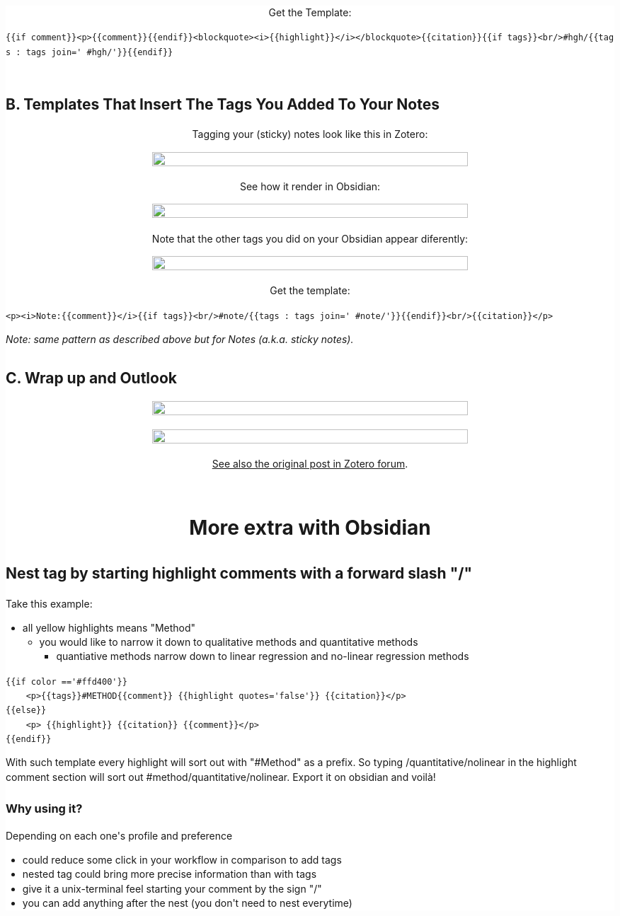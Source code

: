<p align="center">Get the Template:<br>

```{{if comment}}<p>{{comment}}{{endif}}<blockquote><i>{{highlight}}</i></blockquote>{{citation}}{{if tags}}<br/>#hgh/{{tags : tags join=' #hgh/'}}{{endif}}```
<br>
<br>
## B. Templates That Insert The Tags You Added To Your Notes
	
<p align="center">Tagging your (sticky) notes look like this in Zotero:<br>
<p align="center"><img src="https://github.com/betamigo98/Choral-Annotations-For-Zotero/blob/main/Screenshots/Bonus%20-%20Zotero%20Note.png" width=72% height=60%>

<p align="center">See how it render in Obsidian: <br>
<p align="center"><img src="https://github.com/betamigo98/Choral-Annotations-For-Zotero/blob/main/Screenshots/Bonus%20-%20Obsidian%20-%20Tagged%20Note.png" width=72% height=100%>

<p align="center">Note that the other tags you did on your Obsidian appear diferently:<br>
<p align="center"><img src="https://github.com/betamigo98/Choral-Annotations-For-Zotero/blob/main/Screenshots/Bonus%20-%20Obsidian%20-%20Other%20Tags%20.png" width=72% height=89%><br>

<p align="center">Get the template:<br>
	
```<p><i>Note:{{comment}}</i>{{if tags}}<br/>#note/{{tags : tags join=' #note/'}}{{endif}}<br/>{{citation}}</p>```<br>

<i>Note: same pattern as described above but for Notes (a.k.a. sticky notes).</i>

## C. Wrap up and Outlook
<p align="center"><img src="https://github.com/betamigo98/Choral-Annotations-For-Zotero/blob/main/Screenshots/Bonus%20-%20Zotero%20Full%20Preview.png"width=72% height=66%><br>
<p align="center"><img src="https://github.com/betamigo98/Choral-Annotations-For-Zotero/blob/main/Screenshots/Bonus%20-%20Obsidian%20-%20Full%20Preview.png" width=72% height=118%>
	
	
<p align="center"><a href="https://forums.zotero.org/discussion/99170/from-zotero-to-obsidian-a-tag-based-workflow-in-pictures#latest"> See also the original post in Zotero forum</a href>.<br>
<br>
	</div>

<div align="center">	
	<h1>More extra with Obsidian</h1>
	</div>

## Nest tag by starting highlight comments with a forward slash "/"
Take this example: 
* all yellow highlights means "Method"
	* you would like to narrow it down to qualitative methods and quantitative methods
		* quantiative methods narrow down to linear regression and no-linear regression methods

```
{{if color =='#ffd400'}}
	<p>{{tags}}#METHOD{{comment}} {{highlight quotes='false'}} {{citation}}</p>
{{else}}       
	<p> {{highlight}} {{citation}} {{comment}}</p> 
{{endif}}
```

With such template every highlight will sort out with "#Method" as a prefix. So typing /quantitative/nolinear in the highlight comment section will sort out #method/quantitative/nolinear. Export it on obsidian and voilà!

### Why using it?
Depending on each one's profile and preference
* could reduce some click in your workflow in comparison to add tags
* nested tag could bring more precise information than with tags
* give it a unix-terminal feel starting your comment by the sign "/"
* you can add anything after the nest (you don't need to nest everytime)<br>
```